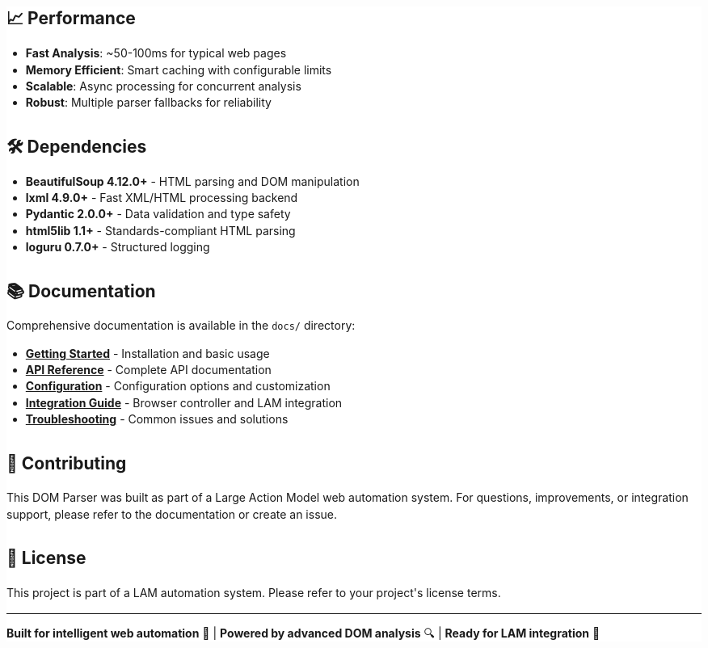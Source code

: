 ## 📈 Performance

- **Fast Analysis**: ~50-100ms for typical web pages
- **Memory Efficient**: Smart caching with configurable limits
- **Scalable**: Async processing for concurrent analysis
- **Robust**: Multiple parser fallbacks for reliability

## 🛠️ Dependencies

- **BeautifulSoup 4.12.0+** - HTML parsing and DOM manipulation
- **lxml 4.9.0+** - Fast XML/HTML processing backend
- **Pydantic 2.0.0+** - Data validation and type safety
- **html5lib 1.1+** - Standards-compliant HTML parsing
- **loguru 0.7.0+** - Structured logging

## 📚 Documentation

Comprehensive documentation is available in the `docs/` directory:

- **[Getting Started](docs/getting-started.md)** - Installation and basic usage
- **[API Reference](docs/api-reference.md)** - Complete API documentation
- **[Configuration](docs/configuration.md)** - Configuration options and customization
- **[Integration Guide](docs/integration.md)** - Browser controller and LAM integration
- **[Troubleshooting](docs/troubleshooting.md)** - Common issues and solutions

## 🤝 Contributing

This DOM Parser was built as part of a Large Action Model web automation system. For questions, improvements, or integration support, please refer to the documentation or create an issue.

## 📄 License

This project is part of a LAM automation system. Please refer to your project's license terms.

---

**Built for intelligent web automation** 🤖 | **Powered by advanced DOM analysis** 🔍 | **Ready for LAM integration** 🚀